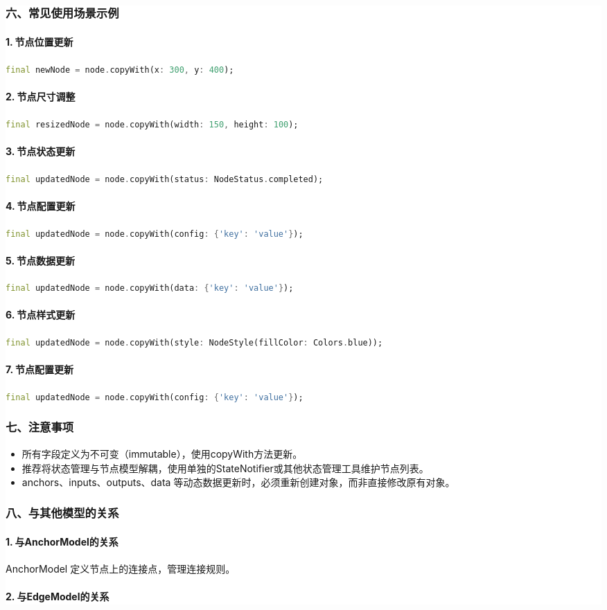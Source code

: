 ### 六、常见使用场景示例

#### 1. 节点位置更新

```dart
final newNode = node.copyWith(x: 300, y: 400);  
```

#### 2. 节点尺寸调整

```dart
final resizedNode = node.copyWith(width: 150, height: 100); 
```

#### 3. 节点状态更新

```dart
final updatedNode = node.copyWith(status: NodeStatus.completed);    
```

#### 4. 节点配置更新

```dart
final updatedNode = node.copyWith(config: {'key': 'value'});    
```

#### 5. 节点数据更新

```dart
final updatedNode = node.copyWith(data: {'key': 'value'});      
```

#### 6. 节点样式更新

```dart
final updatedNode = node.copyWith(style: NodeStyle(fillColor: Colors.blue));    
```

#### 7. 节点配置更新

```dart
final updatedNode = node.copyWith(config: {'key': 'value'});        
```


### 七、注意事项    

- 所有字段定义为不可变（immutable），使用copyWith方法更新。
- 推荐将状态管理与节点模型解耦，使用单独的StateNotifier或其他状态管理工具维护节点列表。
- anchors、inputs、outputs、data 等动态数据更新时，必须重新创建对象，而非直接修改原有对象。

### 八、与其他模型的关系

#### 1. 与AnchorModel的关系

AnchorModel 定义节点上的连接点，管理连接规则。

#### 2. 与EdgeModel的关系
